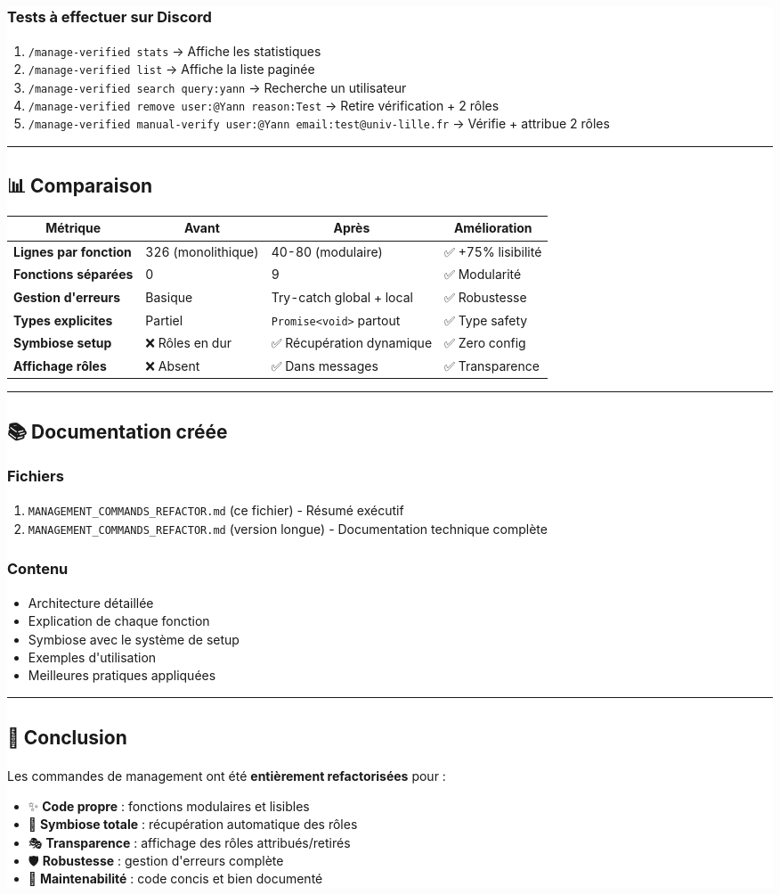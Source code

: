### Tests à effectuer sur Discord

1. `/manage-verified stats` → Affiche les statistiques
2. `/manage-verified list` → Affiche la liste paginée
3. `/manage-verified search query:yann` → Recherche un utilisateur
4. `/manage-verified remove user:@Yann reason:Test` → Retire vérification + 2 rôles
5. `/manage-verified manual-verify user:@Yann email:test@univ-lille.fr` → Vérifie + attribue 2 rôles

---

## 📊 Comparaison

| Métrique | Avant | Après | Amélioration |
|----------|-------|-------|--------------|
| **Lignes par fonction** | 326 (monolithique) | 40-80 (modulaire) | ✅ +75% lisibilité |
| **Fonctions séparées** | 0 | 9 | ✅ Modularité |
| **Gestion d'erreurs** | Basique | Try-catch global + local | ✅ Robustesse |
| **Types explicites** | Partiel | `Promise<void>` partout | ✅ Type safety |
| **Symbiose setup** | ❌ Rôles en dur | ✅ Récupération dynamique | ✅ Zero config |
| **Affichage rôles** | ❌ Absent | ✅ Dans messages | ✅ Transparence |

---

## 📚 Documentation créée

### Fichiers
1. `MANAGEMENT_COMMANDS_REFACTOR.md` (ce fichier) - Résumé exécutif
2. `MANAGEMENT_COMMANDS_REFACTOR.md` (version longue) - Documentation technique complète

### Contenu
- Architecture détaillée
- Explication de chaque fonction
- Symbiose avec le système de setup
- Exemples d'utilisation
- Meilleures pratiques appliquées

---

## 🎯 Conclusion

Les commandes de management ont été **entièrement refactorisées** pour :
- ✨ **Code propre** : fonctions modulaires et lisibles
- 🔄 **Symbiose totale** : récupération automatique des rôles
- 🎭 **Transparence** : affichage des rôles attribués/retirés
- 🛡️ **Robustesse** : gestion d'erreurs complète
- 📝 **Maintenabilité** : code concis et bien documenté
